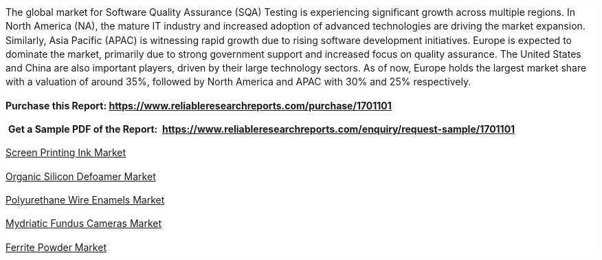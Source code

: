<p><p>The global market for Software Quality Assurance (SQA) Testing is experiencing significant growth across multiple regions. In North America (NA), the mature IT industry and increased adoption of advanced technologies are driving the market expansion. Similarly, Asia Pacific (APAC) is witnessing rapid growth due to rising software development initiatives. Europe is expected to dominate the market, primarily due to strong government support and increased focus on quality assurance. The United States and China are also important players, driven by their large technology sectors. As of now, Europe holds the largest market share with a valuation of around 35%, followed by North America and APAC with 30% and 25% respectively.</p></p>
<p><strong>Purchase this Report: <a href="https://www.reliableresearchreports.com/purchase/1701101">https://www.reliableresearchreports.com/purchase/1701101</a></strong></p>
<p>&nbsp;<strong>Get a Sample PDF of the Report:&nbsp;&nbsp;<a href="https://www.reliableresearchreports.com/enquiry/request-sample/1701101">https://www.reliableresearchreports.com/enquiry/request-sample/1701101</a></strong></p>
<p><strong></strong></p>
<p><p><a href="https://github.com/mabutironaldo/Market-Research-Report-List-1/blob/main/screen-printing-ink-market.md">Screen Printing Ink Market</a></p><p><a href="https://www.linkedin.com/pulse/organic-silicon-defoamer-market-research-report-provides-ujpwe/">Organic Silicon Defoamer Market</a></p><p><a href="https://medium.com/@aliciahaley1989/polyurethane-wire-enamels-nbsp-market-focuses-on-market-share-size-and-projected-forecast-till-5a70e8260719">Polyurethane Wire Enamels Market</a></p><p><a href="https://github.com/lbird53714/Market-Research-Report-List-1/blob/main/mydriatic-fundus-cameras-market.md">Mydriatic Fundus Cameras Market</a></p><p><a href="https://www.linkedin.com/pulse/ferrite-powder-market-size-share-amp-trends-analysis-report-edfie/">Ferrite Powder Market</a></p></p>